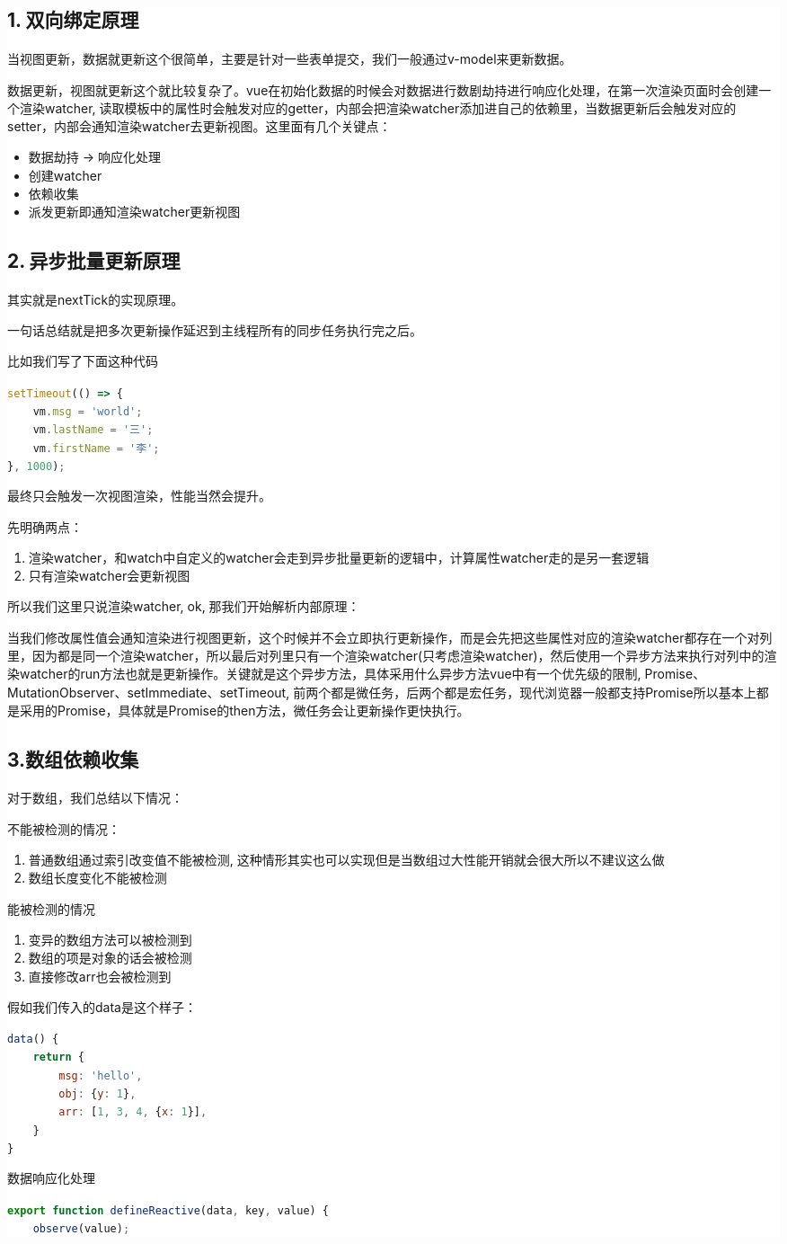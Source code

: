 ## 1. 双向绑定原理

当视图更新，数据就更新这个很简单，主要是针对一些表单提交，我们一般通过v-model来更新数据。

数据更新，视图就更新这个就比较复杂了。vue在初始化数据的时候会对数据进行数剧劫持进行响应化处理，在第一次渲染页面时会创建一个渲染watcher, 读取模板中的属性时会触发对应的getter，内部会把渲染watcher添加进自己的依赖里，当数据更新后会触发对应的setter，内部会通知渲染watcher去更新视图。这里面有几个关键点：
  
-  数据劫持 -> 响应化处理
-  创建watcher
-  依赖收集
-  派发更新即通知渲染watcher更新视图

## 2. 异步批量更新原理

其实就是nextTick的实现原理。
   
一句话总结就是把多次更新操作延迟到主线程所有的同步任务执行完之后。

比如我们写了下面这种代码
```js
setTimeout(() => {
	vm.msg = 'world';
	vm.lastName = '三';
	vm.firstName = '李';
}, 1000);

```
最终只会触发一次视图渲染，性能当然会提升。

先明确两点：
1. 渲染watcher，和watch中自定义的watcher会走到异步批量更新的逻辑中，计算属性watcher走的是另一套逻辑
2. 只有渲染watcher会更新视图

所以我们这里只说渲染watcher, ok, 那我们开始解析内部原理：

当我们修改属性值会通知渲染进行视图更新，这个时候并不会立即执行更新操作，而是会先把这些属性对应的渲染watcher都存在一个对列里，因为都是同一个渲染watcher，所以最后对列里只有一个渲染watcher(只考虑渲染watcher)，然后使用一个异步方法来执行对列中的渲染watcher的run方法也就是更新操作。关键就是这个异步方法，具体采用什么异步方法vue中有一个优先级的限制, Promise、MutationObserver、setImmediate、setTimeout, 前两个都是微任务，后两个都是宏任务，现代浏览器一般都支持Promise所以基本上都是采用的Promise，具体就是Promise的then方法，微任务会让更新操作更快执行。


## 3.数组依赖收集

对于数组，我们总结以下情况：

不能被检测的情况：
   1. 普通数组通过索引改变值不能被检测, 这种情形其实也可以实现但是当数组过大性能开销就会很大所以不建议这么做
   2. 数组长度变化不能被检测 

能被检测的情况
   1. 变异的数组方法可以被检测到
   2. 数组的项是对象的话会被检测
   3. 直接修改arr也会被检测到

假如我们传入的data是这个样子：
```js
data() {
	return {
		msg: 'hello',
		obj: {y: 1},
		arr: [1, 3, 4, {x: 1}],
	}
}
```
数据响应化处理
```js
export function defineReactive(data, key, value) {
	observe(value); 
```